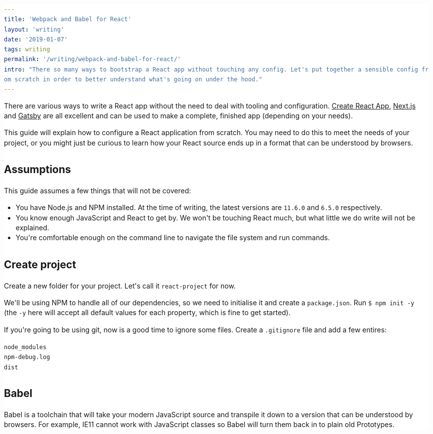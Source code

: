 ```yaml
---
title: 'Webpack and Babel for React'
layout: 'writing'
date: '2019-01-07'
tags: writing
permalink: '/writing/webpack-and-babel-for-react/'
intro: "There so many ways to bootstrap a React app without touching any config. Let's put together a sensible config from scratch in order to better understand what's going on under the hood."
---
```


There are various ways to write a React app without the need to deal with tooling and configuration. [Create React App](https://github.com/facebook/create-react-app), [Next.js](https://nextjs.org/) and [Gatsby](https://www.gatsbyjs.org/) are all excellent and can be used to make a complete, finished app (depending on your needs).

This guide will explain how to configure a React application from scratch. You may need to do this to meet the needs of your project, or you might just be curious to learn how your React source ends up in a format that can be understood by browsers.

## Assumptions

This guide assumes a few things that will not be covered:

- You have Node.js and NPM installed. At the time of writing, the latest versions are `11.6.0` and `6.5.0` respectively.
- You know enough JavaScript and React to get by. We won't be touching React much, but what little we do write will not be explained.
- You're comfortable enough on the command line to navigate the file system and run commands.

## Create project

Create a new folder for your project. Let's call it `react-project` for now.

We'll be using NPM to handle all of our dependencies, so we need to initialise it and create a `package.json`. Run `$ npm init -y` (the `-y` here will accept all default values for each property, which is fine to get started).

If you're going to be using git, now is a good time to ignore some files. Create a `.gitignore` file and add a few entires:

```bash
node_modules
npm-debug.log
dist
```

## Babel

Babel is a toolchain that will take your modern JavaScript source and transpile it down to a version that can be understood by browsers. For example, IE11 cannot work with JavaScript classes so Babel will turn them back in to plain old Prototypes.
